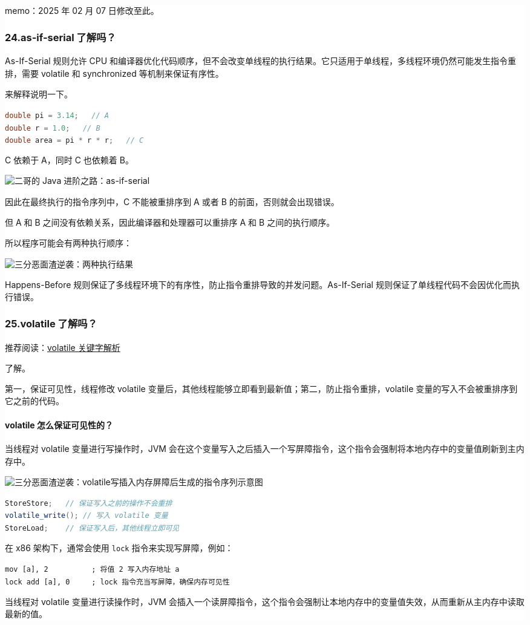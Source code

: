 memo：2025 年 02 月 07 日修改至此。

### 24.as-if-serial 了解吗？

As-If-Serial 规则允许 CPU 和编译器优化代码顺序，但不会改变单线程的执行结果。它只适用于单线程，多线程环境仍然可能发生指令重排，需要 volatile 和 synchronized 等机制来保证有序性。

来解释说明一下。

```java
double pi = 3.14;   // A
double r = 1.0;   // B
double area = pi * r * r;   // C
```

C 依赖于 A，同时 C 也依赖着 B。

![二哥的 Java 进阶之路：as-if-serial](https://cdn.tobebetterjavaer.com/tobebetterjavaer/images/sidebar/sanfene/javathread-24.png)

因此在最终执行的指令序列中，C 不能被重排序到 A 或者 B 的前面，否则就会出现错误。

但 A 和 B 之间没有依赖关系，因此编译器和处理器可以重排序 A 和 B 之间的执行顺序。


所以程序可能会有两种执行顺序：

![三分恶面渣逆袭：两种执行结果](https://cdn.tobebetterjavaer.com/tobebetterjavaer/images/sidebar/sanfene/javathread-25.png)

Happens-Before 规则保证了多线程环境下的有序性，防止指令重排导致的并发问题。As-If-Serial 规则保证了单线程代码不会因优化而执行错误。

### 25.volatile 了解吗？

推荐阅读：[volatile 关键字解析](https://javabetter.cn/thread/volatile.html)

了解。

第一，保证可见性，线程修改 volatile 变量后，其他线程能够立即看到最新值；第二，防止指令重排，volatile 变量的写入不会被重排序到它之前的代码。

#### volatile 怎么保证可见性的？

当线程对 volatile 变量进行写操作时，JVM 会在这个变量写入之后插入一个写屏障指令，这个指令会强制将本地内存中的变量值刷新到主内存中。

![三分恶面渣逆袭：volatile写插入内存屏障后生成的指令序列示意图](https://cdn.tobebetterjavaer.com/tobebetterjavaer/images/sidebar/sanfene/javathread-28.png)

```java
StoreStore;   // 保证写入之前的操作不会重排
volatile_write(); // 写入 volatile 变量
StoreLoad;    // 保证写入后，其他线程立即可见
```

在 x86 架构下，通常会使用 `lock` 指令来实现写屏障，例如：

```
mov [a], 2          ; 将值 2 写入内存地址 a
lock add [a], 0     ; lock 指令充当写屏障，确保内存可见性
```

当线程对 volatile 变量进行读操作时，JVM 会插入一个读屏障指令，这个指令会强制让本地内存中的变量值失效，从而重新从主内存中读取最新的值。
